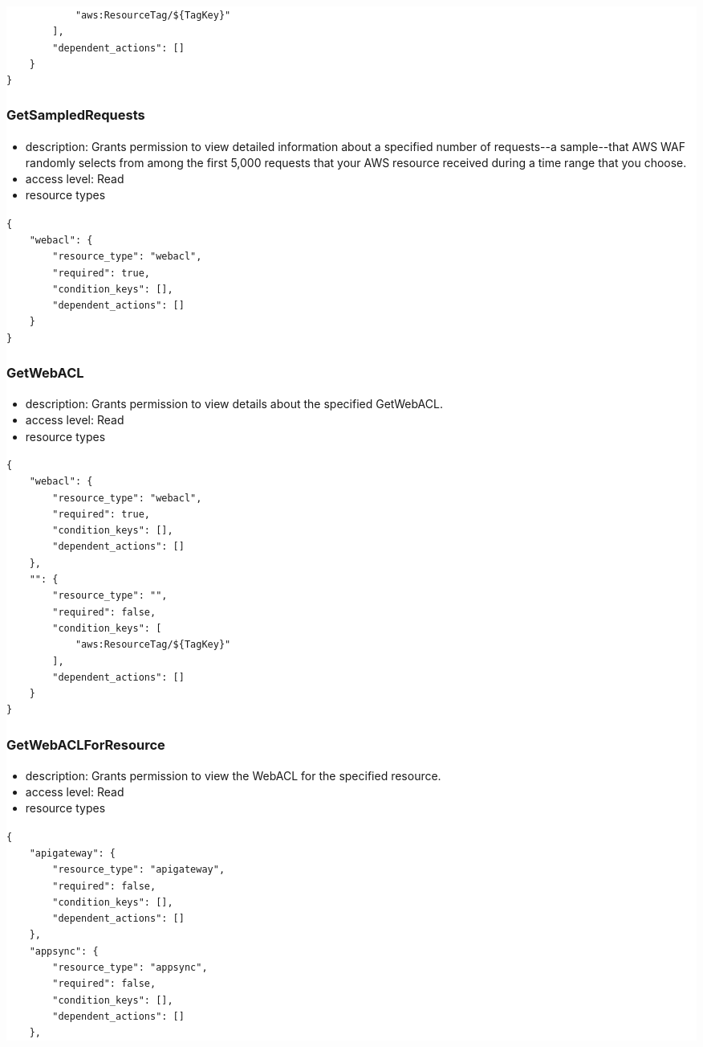 ```
            "aws:ResourceTag/${TagKey}"
        ],
        "dependent_actions": []
    }
}
```
### GetSampledRequests
- description: Grants permission to view detailed information about a specified number of requests--a sample--that AWS WAF randomly selects from among the first 5,000 requests that your AWS resource received during a time range that you choose.
- access level: Read
- resource types
```
{
    "webacl": {
        "resource_type": "webacl",
        "required": true,
        "condition_keys": [],
        "dependent_actions": []
    }
}
```
### GetWebACL
- description: Grants permission to view details about the specified GetWebACL.
- access level: Read
- resource types
```
{
    "webacl": {
        "resource_type": "webacl",
        "required": true,
        "condition_keys": [],
        "dependent_actions": []
    },
    "": {
        "resource_type": "",
        "required": false,
        "condition_keys": [
            "aws:ResourceTag/${TagKey}"
        ],
        "dependent_actions": []
    }
}
```
### GetWebACLForResource
- description: Grants permission to view the WebACL for the specified resource.
- access level: Read
- resource types
```
{
    "apigateway": {
        "resource_type": "apigateway",
        "required": false,
        "condition_keys": [],
        "dependent_actions": []
    },
    "appsync": {
        "resource_type": "appsync",
        "required": false,
        "condition_keys": [],
        "dependent_actions": []
    },
```